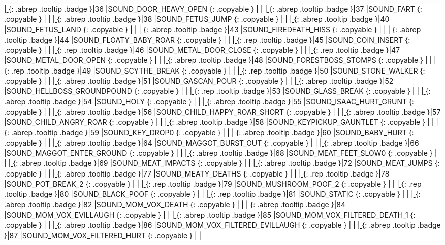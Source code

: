 |[ ](#){: .abrep .tooltip .badge }|36 |SOUND_DOOR_HEAVY_OPEN {: .copyable } |  |
|[ ](#){: .abrep .tooltip .badge }|37 |SOUND_FART {: .copyable } |  |
|[ ](#){: .abrep .tooltip .badge }|38 |SOUND_FETUS_JUMP {: .copyable } |  |
|[ ](#){: .abrep .tooltip .badge }|40 |SOUND_FETUS_LAND {: .copyable } |  |
|[ ](#){: .abrep .tooltip .badge }|43 |SOUND_FIREDEATH_HISS {: .copyable } |  |
|[ ](#){: .abrep .tooltip .badge }|44 |SOUND_FLOATY_BABY_ROAR {: .copyable } |  |
|[ ](#){: .rep .tooltip .badge }|45 |SOUND_COIN_INSERT {: .copyable } |  |
|[ ](#){: .rep .tooltip .badge }|46 |SOUND_METAL_DOOR_CLOSE {: .copyable } |  |
|[ ](#){: .rep .tooltip .badge }|47 |SOUND_METAL_DOOR_OPEN {: .copyable } |  |
|[ ](#){: .abrep .tooltip .badge }|48 |SOUND_FORESTBOSS_STOMPS {: .copyable } |  |
|[ ](#){: .rep .tooltip .badge }|49 |SOUND_SCYTHE_BREAK {: .copyable } |  |
|[ ](#){: .rep .tooltip .badge }|50 |SOUND_STONE_WALKER {: .copyable } |  |
|[ ](#){: .abrep .tooltip .badge }|51 |SOUND_GASCAN_POUR {: .copyable } |  |
|[ ](#){: .abrep .tooltip .badge }|52 |SOUND_HELLBOSS_GROUNDPOUND {: .copyable } |  |
|[ ](#){: .rep .tooltip .badge }|53 |SOUND_GLASS_BREAK {: .copyable } |  |
|[ ](#){: .abrep .tooltip .badge }|54 |SOUND_HOLY {: .copyable } |  |
|[ ](#){: .abrep .tooltip .badge }|55 |SOUND_ISAAC_HURT_GRUNT {: .copyable } |  |
|[ ](#){: .abrep .tooltip .badge }|56 |SOUND_CHILD_HAPPY_ROAR_SHORT {: .copyable } |  |
|[ ](#){: .abrep .tooltip .badge }|57 |SOUND_CHILD_ANGRY_ROAR {: .copyable } |  |
|[ ](#){: .abrep .tooltip .badge }|58 |SOUND_KEYPICKUP_GAUNTLET {: .copyable } |  |
|[ ](#){: .abrep .tooltip .badge }|59 |SOUND_KEY_DROP0 {: .copyable } |  |
|[ ](#){: .abrep .tooltip .badge }|60 |SOUND_BABY_HURT {: .copyable } |  |
|[ ](#){: .abrep .tooltip .badge }|64 |SOUND_MAGGOT_BURST_OUT {: .copyable } |  |
|[ ](#){: .abrep .tooltip .badge }|66 |SOUND_MAGGOT_ENTER_GROUND {: .copyable } |  |
|[ ](#){: .abrep .tooltip .badge }|68 |SOUND_MEAT_FEET_SLOW0 {: .copyable } |  |
|[ ](#){: .abrep .tooltip .badge }|69 |SOUND_MEAT_IMPACTS {: .copyable } |  |
|[ ](#){: .abrep .tooltip .badge }|72 |SOUND_MEAT_JUMPS {: .copyable } |  |
|[ ](#){: .abrep .tooltip .badge }|77 |SOUND_MEATY_DEATHS {: .copyable } |  |
|[ ](#){: .rep .tooltip .badge }|78 |SOUND_POT_BREAK_2 {: .copyable } |  |
|[ ](#){: .rep .tooltip .badge }|79 |SOUND_MUSHROOM_POOF_2 {: .copyable } |  |
|[ ](#){: .rep .tooltip .badge }|80 |SOUND_BLACK_POOF {: .copyable } |  |
|[ ](#){: .rep .tooltip .badge }|81 |SOUND_STATIC {: .copyable } |  |
|[ ](#){: .abrep .tooltip .badge }|82 |SOUND_MOM_VOX_DEATH {: .copyable } |  |
|[ ](#){: .abrep .tooltip .badge }|84 |SOUND_MOM_VOX_EVILLAUGH {: .copyable } |  |
|[ ](#){: .abrep .tooltip .badge }|85 |SOUND_MOM_VOX_FILTERED_DEATH_1 {: .copyable } |  |
|[ ](#){: .abrep .tooltip .badge }|86 |SOUND_MOM_VOX_FILTERED_EVILLAUGH {: .copyable } |  |
|[ ](#){: .abrep .tooltip .badge }|87 |SOUND_MOM_VOX_FILTERED_HURT {: .copyable } |  |